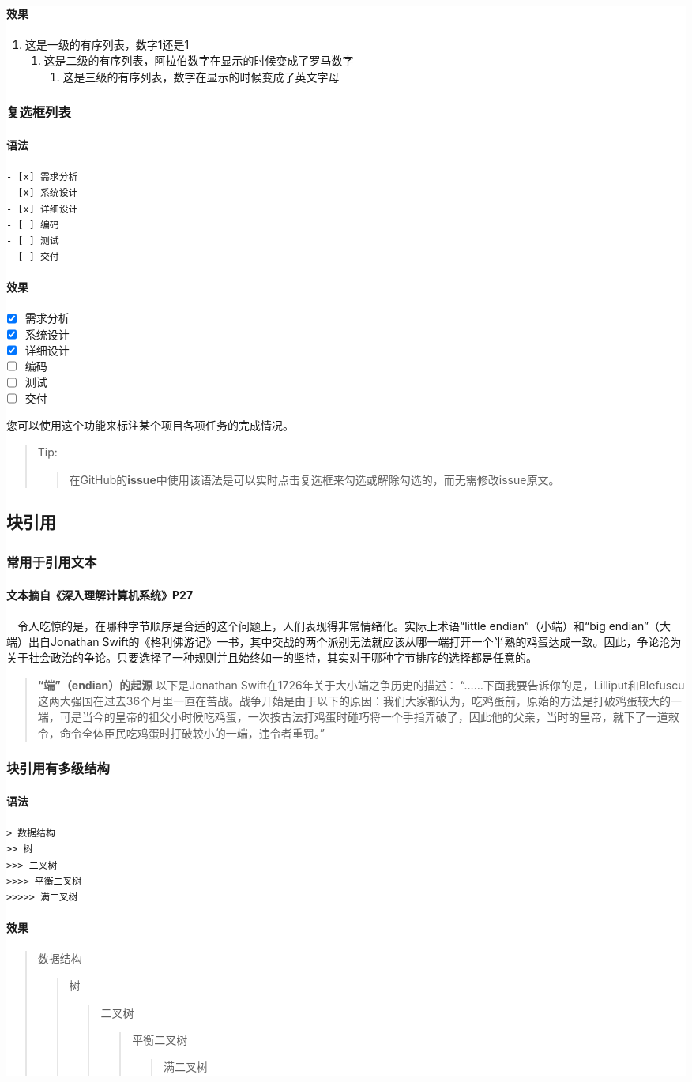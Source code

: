 #### 效果

1. 这是一级的有序列表，数字1还是1
   1. 这是二级的有序列表，阿拉伯数字在显示的时候变成了罗马数字
      1. 这是三级的有序列表，数字在显示的时候变成了英文字母


### 复选框列表
#### 语法
```
- [x] 需求分析
- [x] 系统设计
- [x] 详细设计
- [ ] 编码
- [ ] 测试
- [ ] 交付
```
#### 效果

- [x] 需求分析
- [x] 系统设计
- [x] 详细设计
- [ ] 编码
- [ ] 测试
- [ ] 交付

您可以使用这个功能来标注某个项目各项任务的完成情况。
> Tip:
>> 在GitHub的**issue**中使用该语法是可以实时点击复选框来勾选或解除勾选的，而无需修改issue原文。

## 块引用

### 常用于引用文本
#### 文本摘自《深入理解计算机系统》P27
　令人吃惊的是，在哪种字节顺序是合适的这个问题上，人们表现得非常情绪化。实际上术语“little endian”（小端）和“big endian”（大端）出自Jonathan Swift的《格利佛游记》一书，其中交战的两个派别无法就应该从哪一端打开一个半熟的鸡蛋达成一致。因此，争论沦为关于社会政治的争论。只要选择了一种规则并且始终如一的坚持，其实对于哪种字节排序的选择都是任意的。
> **“端”（endian）的起源**
以下是Jonathan Swift在1726年关于大小端之争历史的描述：
“……下面我要告诉你的是，Lilliput和Blefuscu这两大强国在过去36个月里一直在苦战。战争开始是由于以下的原因：我们大家都认为，吃鸡蛋前，原始的方法是打破鸡蛋较大的一端，可是当今的皇帝的祖父小时候吃鸡蛋，一次按古法打鸡蛋时碰巧将一个手指弄破了，因此他的父亲，当时的皇帝，就下了一道敕令，命令全体臣民吃鸡蛋时打破较小的一端，违令者重罚。”

### 块引用有多级结构
#### 语法
```
> 数据结构
>> 树
>>> 二叉树
>>>> 平衡二叉树
>>>>> 满二叉树
```
#### 效果
> 数据结构
>> 树
>>> 二叉树
>>>> 平衡二叉树
>>>>> 满二叉树

